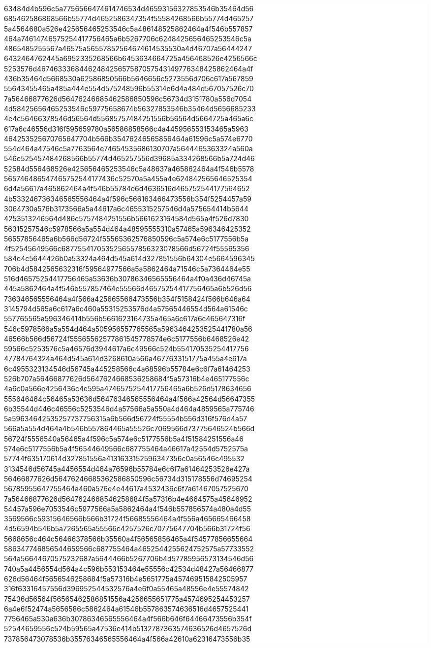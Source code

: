 63484d4b596c5a7756566474614746534d46593156327853546b35464d56
685462586868566b55774d4652586347354f55584268566b55774d465257
5a4564680a526e425656465253546c5a486148525862464a4f546b557857
464a74614746575254417756465a6b5267706c6248425656465253546c5a
4865485255567a46575a56557852564674614535530a4d46707a56444247
6432464762445a6952335268566b6453634664725a456468526e4256566c
5253576d4674633368446248425657587057543149776348425862464a4f
436b35464d5668530a62586850566b5646656c5273556d706c617a567859
55643455465a485a444e554d575248596b55314e6d4a484d567057526c70
7a56466877626d56476246685462586850596c56734d3151780a556d7054
4d58425656465253546c59775658674b56327853546b35464d5656685233
4e4c56466378546d56564d55685757484251556b56564d5664725a465a6c
617a6c46556d316f595659780a56586858566c4a445956553153465a5963
464253525670765647704b566b35476246565856464a61596c5a574e6770
554d464a47546c5a7763564e74654535686130707a5644465363324a560a
546e525457484268566b55774d465257556d39685a334268566b5a724d46
52584d556468526e425656465253546c5a48637a465862464a4f546b5578
565746486547465752544177436c52570a5a455a4e624842565646525354
6d4a56617a465862464a4f546b55784e6d4636516d465752544177564652
4b533246736346565556464a4f596c566163466473556b354f5254457a59
3064730a576b3173566a5a44617a6c4655315257546d4a575654414b5644
4253513246564d486c5757484251556b5661623164584d565a4f526d7830
56315257546c5978566a5a554d464a48595555310a57465a596346425352
56557856465a6b566d56724f55565362576850596c5a574e6c5177556b5a
4f52545649566c6877554170535256557856323078566d56724f55565356
584e4c5644426b0a53324a464d545a614d327851556b64304e5664596345
706b4d5842565632316f59564977566a5a5862464a71546c5a7364464e55
516d46575254417756465a53636b30786346565556464a4f0a436d46745a
445a5862464a4f546b557857464e55566d46575254417756465a6b526d56
736346565556464a4f566a425665566473556b354f5158424f566b646a64
3145794d565a6c617a6c460a55315253576d4a57565446554d564a61546c
557765565a596346414b556b5661623164735a465a6c617a6c465647316f
546c5978566a5a554d464a505956557765565a5963464253525441780a56
46566b566d56724f55565562577861545778574e6c5177556b6468526e42
59566c5253576c5a46576d3944617a6c49566c524b554170535254417756
47784764324a464d545a614d3268610a566a4677633151775a455a4e617a
6c4955323134546d56745a445258566c4a68596b55784e6c6f7a61464253
526b707a56466877626d5647624668536258684f5a57316b4e465177556c
4a6c0a566e4256436c4e595a4746575254417756465a6b526d5178634656
555646464c56465a53636d56476346565556464a4f566a42564d56647355
6b35544d446c46556c5253546d4a57566a5a550a4d464a4859565a775746
5a59634642535257737756315a6b566d56724f55554b556d316f576d4a57
566a5a554d464a4b546b557864465a55526c7069566d73775646524b566d
56724f5556540a56465a4f596c5a574e6c5177556b5a4f51584251556a46
574e6c5177556b5a4f56544649566c687755464a46617a42554d5752575a
57744f635170614d327851556a4131633152596347356c0a56546c495532
3134546d56745a4456554d464a76596b55784e6c6f7a61464253526e427a
56466877626d56476246685362586850596c56734d315178556d74695254
56785955647755464a460a576e4e44617a4532436c6f7a61467057525670
7a56466877626d5647624668546258684f5a57316b4e4664575a45646952
54457a596e7053546c5977566a5a5862464a4f546b557856574a480a4d55
3569566c59315646566b566b31724f56685556464a4f556a465665466458
4d56594b546b5a7265565a55566c4257526c70775647704b566b31724f56
5668656c464c56466378566b35560a4f56565856465a4f54577856655664
586347746856544659566c687755464a4652544255624752575a57733552
564a56644670575232687a5644466b5267706b4d57785956573134546d56
740a5a4456554d564a4c596b553153464e55556c42534d48427a56466877
626d56464f5656546258684f5a57316b4e5651775a457469515842505957
316f63316457556d396952544532576a4e6f0a55465a48556e4e55574842
75436d56564f56565462586851556a4256655651775a4574695254453257
6a4e6f52474a5656586c5862464a61546b557863574636516d4657525441
7756465a530a636b30786346565556464a4f566b646f64466473556b354f
52544659556c524b59565a47536e414b5132787363574636526d4657526d
737856473078536b35576346565556464a4f566a42610a62316473556b35